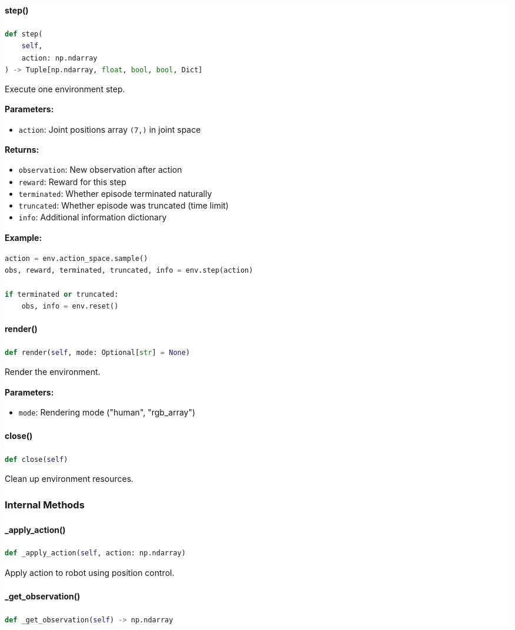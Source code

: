 #### step()
```python
def step(
    self,
    action: np.ndarray
) -> Tuple[np.ndarray, float, bool, bool, Dict]
```

Execute one environment step.

**Parameters:**
- `action`: Joint positions array `(7,)` in joint space

**Returns:**
- `observation`: New observation after action
- `reward`: Reward for this step
- `terminated`: Whether episode terminated naturally
- `truncated`: Whether episode was truncated (time limit)
- `info`: Additional information dictionary

**Example:**
```python
action = env.action_space.sample()
obs, reward, terminated, truncated, info = env.step(action)

if terminated or truncated:
    obs, info = env.reset()
```

#### render()
```python
def render(self, mode: Optional[str] = None)
```

Render the environment.

**Parameters:**
- `mode`: Rendering mode ("human", "rgb_array")

#### close()
```python
def close(self)
```

Clean up environment resources.

### Internal Methods

#### _apply_action()
```python
def _apply_action(self, action: np.ndarray)
```

Apply action to robot using position control.

#### _get_observation()
```python
def _get_observation(self) -> np.ndarray
```
